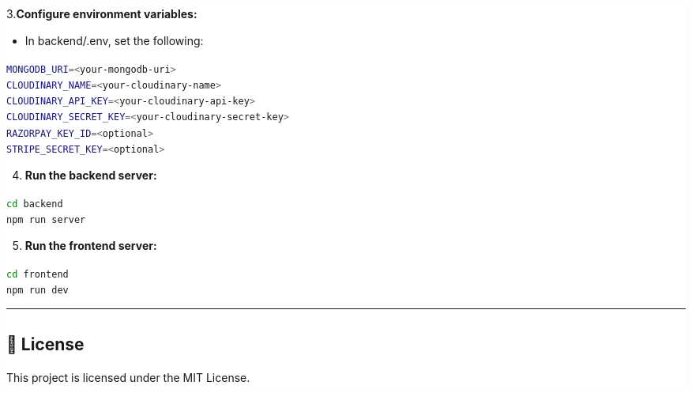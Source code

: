 3.**Configure environment variables:**
- In backend/.env, set the following:

```bash
MONGODB_URI=<your-mongodb-uri>
CLOUDINARY_NAME=<your-cloudinary-name>
CLOUDINARY_API_KEY=<your-cloudinary-api-key>
CLOUDINARY_SECRET_KEY=<your-cloudinary-secret-key>
RAZORPAY_KEY_ID=<optional>
STRIPE_SECRET_KEY=<optional>
```

4. **Run the backend server:**
```bash
cd backend
npm run server
```

5. **Run the frontend server:**
```bash
cd frontend
npm run dev
```

---
## 📜 License
This project is licensed under the MIT License.



